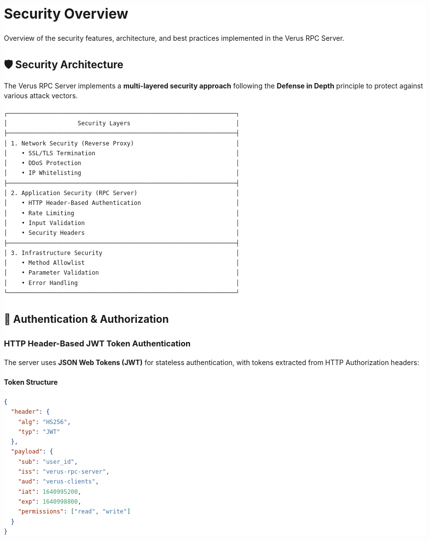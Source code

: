 # Security Overview

Overview of the security features, architecture, and best practices implemented in the Verus RPC Server.

## 🛡️ Security Architecture

The Verus RPC Server implements a **multi-layered security approach** following the **Defense in Depth** principle to protect against various attack vectors.

```
┌─────────────────────────────────────────────────────────────────┐
│                    Security Layers                              │
├─────────────────────────────────────────────────────────────────┤
│ 1. Network Security (Reverse Proxy)                             │
│    • SSL/TLS Termination                                        │
│    • DDoS Protection                                            │
│    • IP Whitelisting                                            │
├─────────────────────────────────────────────────────────────────┤
│ 2. Application Security (RPC Server)                            │
│    • HTTP Header-Based Authentication                           │
│    • Rate Limiting                                              │
│    • Input Validation                                           │
│    • Security Headers                                           │
├─────────────────────────────────────────────────────────────────┤
│ 3. Infrastructure Security                                      │
│    • Method Allowlist                                           │
│    • Parameter Validation                                       │
│    • Error Handling                                             │
└─────────────────────────────────────────────────────────────────┘
```

## 🔐 Authentication & Authorization

### HTTP Header-Based JWT Token Authentication

The server uses **JSON Web Tokens (JWT)** for stateless authentication, with tokens extracted from HTTP Authorization headers:

#### Token Structure
```json
{
  "header": {
    "alg": "HS256",
    "typ": "JWT"
  },
  "payload": {
    "sub": "user_id",
    "iss": "verus-rpc-server",
    "aud": "verus-clients",
    "iat": 1640995200,
    "exp": 1640998800,
    "permissions": ["read", "write"]
  }
}
```
